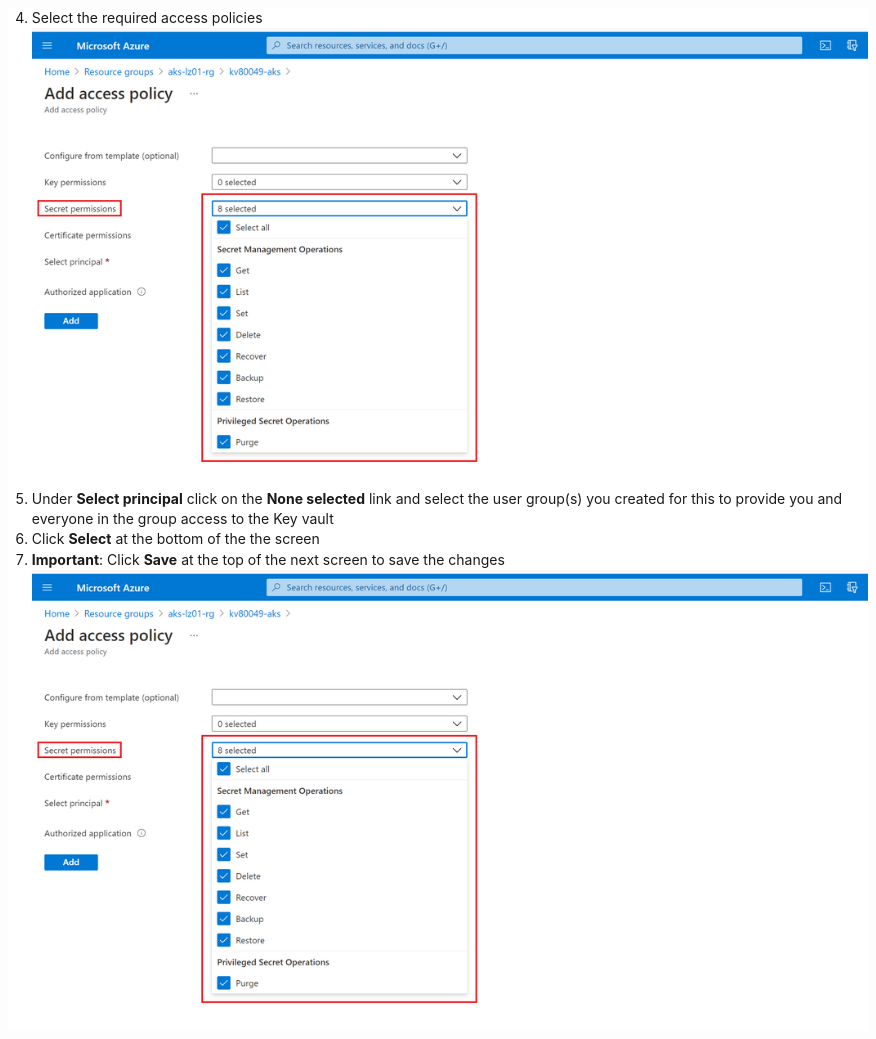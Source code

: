 4. Select the required access policies ![add access policy](../media/add-access-policy-acr2.png)
5. Under **Select principal** click on the **None selected** link and select the user group(s) you created for this to provide you and everyone in the group access to the Key vault
6. Click **Select** at the bottom of the the screen
7. **Important**: Click **Save** at the top of the next screen to save the changes ![add access policy](../media/add-access-policy-acr2.png)
